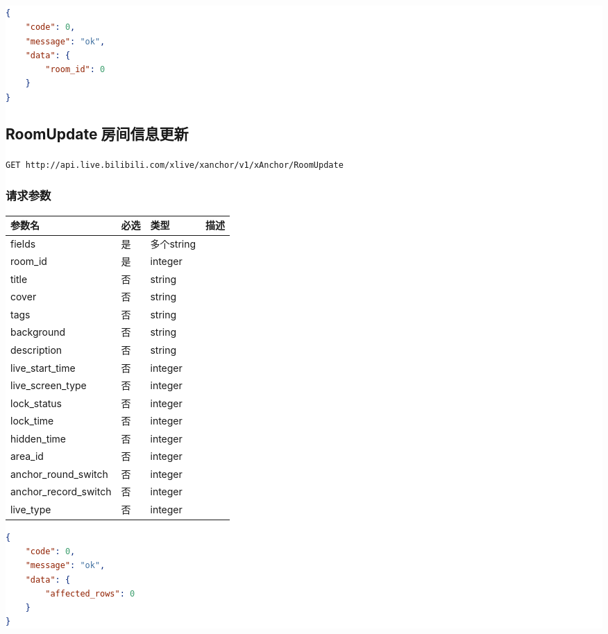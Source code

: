 ```json
{
    "code": 0,
    "message": "ok",
    "data": {
        "room_id": 0
    }
}
```

## RoomUpdate 房间信息更新

`GET http://api.live.bilibili.com/xlive/xanchor/v1/xAnchor/RoomUpdate`

### 请求参数

|参数名|必选|类型|描述|
|:---|:---|:---|:---|
|fields|是|多个string||
|room_id|是|integer||
|title|否|string||
|cover|否|string||
|tags|否|string||
|background|否|string||
|description|否|string||
|live_start_time|否|integer||
|live_screen_type|否|integer||
|lock_status|否|integer||
|lock_time|否|integer||
|hidden_time|否|integer||
|area_id|否|integer||
|anchor_round_switch|否|integer||
|anchor_record_switch|否|integer||
|live_type|否|integer||

```json
{
    "code": 0,
    "message": "ok",
    "data": {
        "affected_rows": 0
    }
}
```
